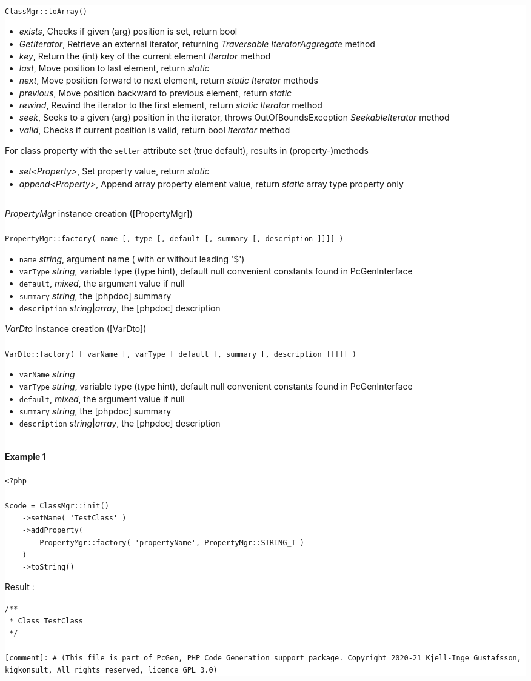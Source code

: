 ```ClassMgr::toArray() ```
* _exists_, Checks if given (arg) position is set, return bool
* _GetIterator_, Retrieve an external iterator, returning _Traversable_ 
   _IteratorAggregate_ method 
* _key_, Return the (int) key of the current element
   _Iterator_ method
* _last_, Move position to last element, return _static_
* _next_, Move position forward to next element, return _static_
   _Iterator_ methods
* _previous_, Move position backward to previous element, return _static_
* _rewind_, Rewind the iterator to the first element, return _static_
   _Iterator_ method
* _seek_, Seeks to a given (arg) position in the iterator, throws OutOfBoundsException
   _SeekableIterator_ method
* _valid_, Checks if current position is valid, return bool
   _Iterator_ method

For class property with the ```setter``` attribute set (true default), results in (property-)methods

* _set<Property\>_, Set property value, return _static_
* _append<Property\>_, Append array property element value, return _static_
  array type property only
  
---
_PropertyMgr_ instance creation ([PropertyMgr])<br><br>
```PropertyMgr::factory( name [, type [, default [, summary [, description ]]]] )```

* ```name``` _string_, argument name ( with or without leading '$')
* ```varType``` _string_, variable type (type hint), default null
   convenient constants found in PcGenInterface
* ```default```, _mixed_, the argument value if null
* ```summary``` _string_, the [phpdoc] summary
* ```description``` _string_|_array_, the [phpdoc] description

_VarDto_ instance creation ([VarDto])<br><br>
```VarDto::factory( [ varName [, varType [ default [, summary [, description ]]]]] )```

* ```varName``` _string_
* ```varType``` _string_, variable type (type hint), default null
   convenient constants found in PcGenInterface
* ```default```, _mixed_, the argument value if null
* ```summary``` _string_, the [phpdoc] summary
* ```description``` _string_|_array_, the [phpdoc] description

---
#### Example 1

```
<?php

$code = ClassMgr::init()
    ->setName( 'TestClass' )
    ->addProperty(
        PropertyMgr::factory( 'propertyName', PropertyMgr::STRING_T )
    )
    ->toString()
```

Result :

```
/**
 * Class TestClass
 */

[comment]: # (This file is part of PcGen, PHP Code Generation support package. Copyright 2020-21 Kjell-Inge Gustafsson, kigkonsult, All rights reserved, licence GPL 3.0)